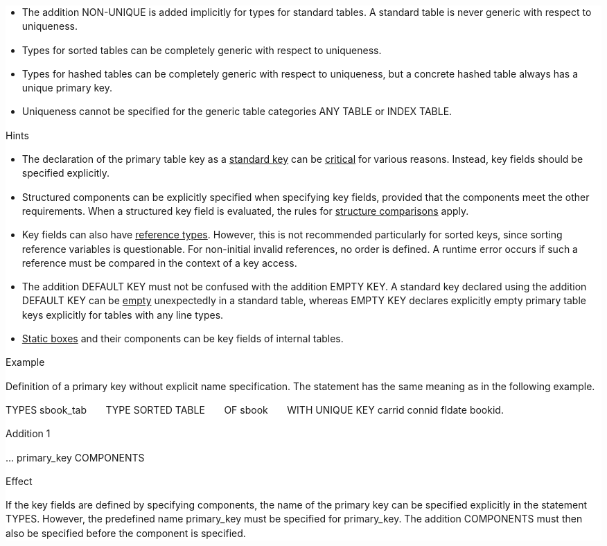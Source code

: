 -   The addition NON-UNIQUE is added implicitly for types for standard tables. A standard table is never generic with respect to uniqueness.
    

-   Types for sorted tables can be completely generic with respect to uniqueness.
    

-   Types for hashed tables can be completely generic with respect to uniqueness, but a concrete hashed table always has a unique primary key.
    

-   Uniqueness cannot be specified for the generic table categories ANY TABLE or INDEX TABLE.
    

Hints

-   The declaration of the primary table key as a [standard key](https://help.sap.com/doc/abapdocu_755_index_htm/7.55/en-US/abenstandard_key_glosry.htm "Glossary Entry") can be [critical](https://help.sap.com/doc/abapdocu_755_index_htm/7.55/en-US/abenitab_standard_key.htm) for various reasons. Instead, key fields should be specified explicitly.

-   Structured components can be explicitly specified when specifying key fields, provided that the components meet the other requirements. When a structured key field is evaluated, the rules for [structure comparisons](https://help.sap.com/doc/abapdocu_755_index_htm/7.55/en-US/abenlogexp_rules_operands_struc.htm) apply.

-   Key fields can also have [reference types](https://help.sap.com/doc/abapdocu_755_index_htm/7.55/en-US/abenreference_type_glosry.htm "Glossary Entry"). However, this is not recommended particularly for sorted keys, since sorting reference variables is questionable. For non-initial invalid references, no order is defined. A runtime error occurs if such a reference must be compared in the context of a key access.

-   The addition DEFAULT KEY must not be confused with the addition EMPTY KEY. A standard key declared using the addition DEFAULT KEY can be [empty](https://help.sap.com/doc/abapdocu_755_index_htm/7.55/en-US/abenitab_empty_key.htm) unexpectedly in a standard table, whereas EMPTY KEY declares explicitly empty primary table keys explicitly for tables with any line types.

-   [Static boxes](https://help.sap.com/doc/abapdocu_755_index_htm/7.55/en-US/abenstatic_box_glosry.htm "Glossary Entry") and their components can be key fields of internal tables.
    

Example

Definition of a primary key without explicit name specification. The statement has the same meaning as in the following example.

TYPES sbook\_tab
      TYPE SORTED TABLE
      OF sbook
      WITH UNIQUE KEY carrid connid fldate bookid.

Addition 1

... primary\_key COMPONENTS

Effect

If the key fields are defined by specifying components, the name of the primary key can be specified explicitly in the statement TYPES. However, the predefined name primary\_key must be specified for primary\_key. The addition COMPONENTS must then also be specified before the component is specified.
